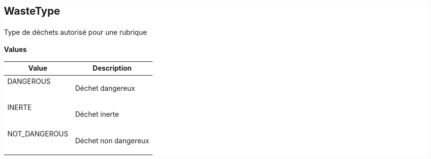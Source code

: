## WasteType

Type de déchets autorisé pour une rubrique

<p style={{ marginBottom: "0.4em" }}><strong>Values</strong></p>

<table>
<thead><tr><th>Value</th><th>Description</th></tr></thead>
<tbody>
<tr>
<td>DANGEROUS</td>
<td>
<p>Déchet dangereux</p>
</td>
</tr>
<tr>
<td>INERTE</td>
<td>
<p>Déchet inerte</p>
</td>
</tr>
<tr>
<td>NOT_DANGEROUS</td>
<td>
<p>Déchet non dangereux</p>
</td>
</tr>
</tbody>
</table>

